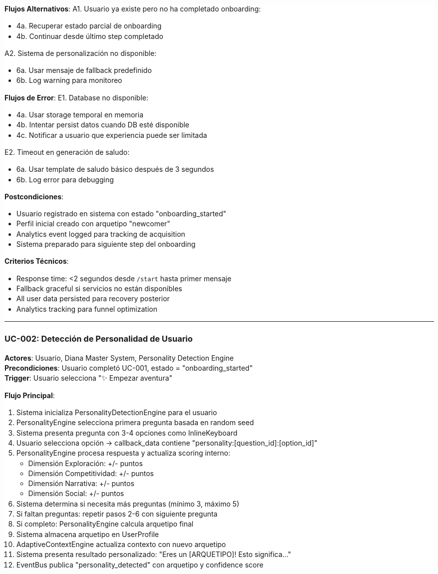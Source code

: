 **Flujos Alternativos**:
A1. Usuario ya existe pero no ha completado onboarding:
   - 4a. Recuperar estado parcial de onboarding
   - 4b. Continuar desde último step completado

A2. Sistema de personalización no disponible:
   - 6a. Usar mensaje de fallback predefinido
   - 6b. Log warning para monitoreo

**Flujos de Error**:
E1. Database no disponible:
   - 4a. Usar storage temporal en memoria
   - 4b. Intentar persist datos cuando DB esté disponible
   - 4c. Notificar a usuario que experiencia puede ser limitada

E2. Timeout en generación de saludo:
   - 6a. Usar template de saludo básico después de 3 segundos
   - 6b. Log error para debugging

**Postcondiciones**:
- Usuario registrado en sistema con estado "onboarding_started"
- Perfil inicial creado con arquetipo "newcomer"
- Analytics event logged para tracking de acquisition
- Sistema preparado para siguiente step del onboarding

**Criterios Técnicos**:
- Response time: <2 segundos desde `/start` hasta primer mensaje
- Fallback graceful si servicios no están disponibles
- All user data persisted para recovery posterior
- Analytics tracking para funnel optimization

---

### UC-002: Detección de Personalidad de Usuario

**Actores**: Usuario, Diana Master System, Personality Detection Engine  
**Precondiciones**: Usuario completó UC-001, estado = "onboarding_started"  
**Trigger**: Usuario selecciona "✨ Empezar aventura"

**Flujo Principal**:
1. Sistema inicializa PersonalityDetectionEngine para el usuario
2. PersonalityEngine selecciona primera pregunta basada en random seed
3. Sistema presenta pregunta con 3-4 opciones como InlineKeyboard
4. Usuario selecciona opción → callback_data contiene "personality:[question_id]:[option_id]"
5. PersonalityEngine procesa respuesta y actualiza scoring interno:
   - Dimensión Exploración: +/- puntos
   - Dimensión Competitividad: +/- puntos  
   - Dimensión Narrativa: +/- puntos
   - Dimensión Social: +/- puntos
6. Sistema determina si necesita más preguntas (mínimo 3, máximo 5)
7. Si faltan preguntas: repetir pasos 2-6 con siguiente pregunta
8. Si completo: PersonalityEngine calcula arquetipo final
9. Sistema almacena arquetipo en UserProfile
10. AdaptiveContextEngine actualiza contexto con nuevo arquetipo
11. Sistema presenta resultado personalizado: "Eres un [ARQUETIPO]! Esto significa..."
12. EventBus publica "personality_detected" con arquetipo y confidence score
